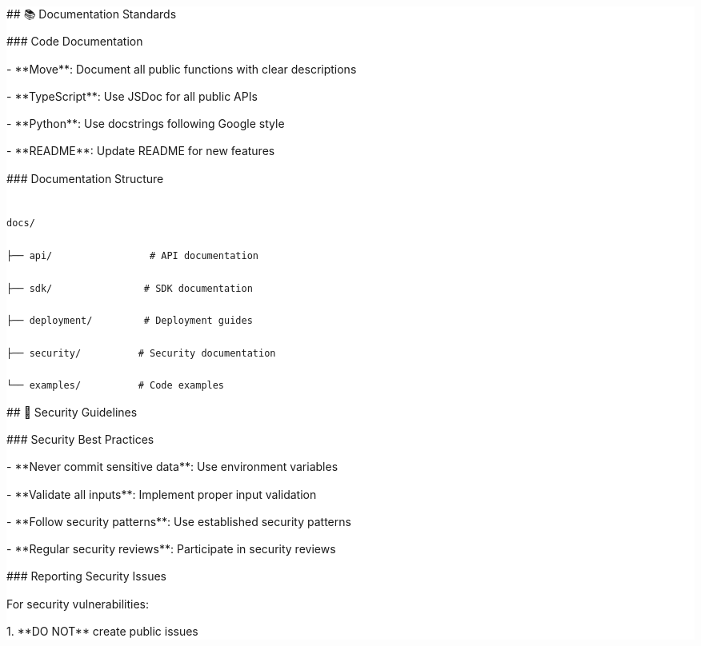 

\## 📚 Documentation Standards



\### Code Documentation



\- \*\*Move\*\*: Document all public functions with clear descriptions

\- \*\*TypeScript\*\*: Use JSDoc for all public APIs

\- \*\*Python\*\*: Use docstrings following Google style

\- \*\*README\*\*: Update README for new features



\### Documentation Structure



```

docs/

├── api/                 # API documentation

├── sdk/                # SDK documentation

├── deployment/         # Deployment guides

├── security/          # Security documentation

└── examples/          # Code examples

```



\## 🔐 Security Guidelines



\### Security Best Practices



\- \*\*Never commit sensitive data\*\*: Use environment variables

\- \*\*Validate all inputs\*\*: Implement proper input validation

\- \*\*Follow security patterns\*\*: Use established security patterns

\- \*\*Regular security reviews\*\*: Participate in security reviews



\### Reporting Security Issues



For security vulnerabilities:



1\. \*\*DO NOT\*\* create public issues
